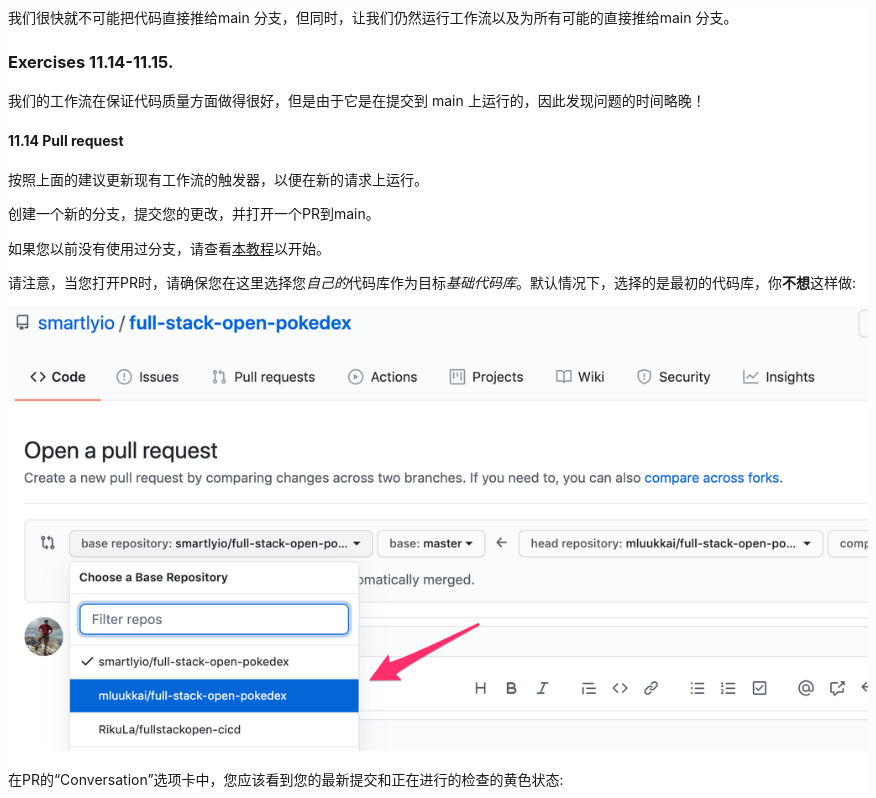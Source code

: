 
我们很快就不可能把代码直接推给main 分支，但同时，让我们仍然运行工作流以及为所有可能的直接推给main 分支。


</div>

<div class="tasks">

### Exercises 11.14-11.15.


我们的工作流在保证代码质量方面做得很好，但是由于它是在提交到 main 上运行的，因此发现问题的时间略晚！

#### 11.14 Pull request


按照上面的建议更新现有工作流的触发器，以便在新的请求上运行。



创建一个新的分支，提交您的更改，并打开一个PR到main。


如果您以前没有使用过分支，请查看[本教程](https://www.atlassian.com/git/tutorials/using-branches)以开始。


请注意，当您打开PR时，请确保您在这里选择您<i>自己的</i>代码库作为目标<i>基础代码库</i>。默认情况下，选择的是最初的代码库，你**不想**这样做:


![](../../images/11/15a.png)


在PR的“Conversation”选项卡中，您应该看到您的最新提交和正在进行的检查的黄色状态:
